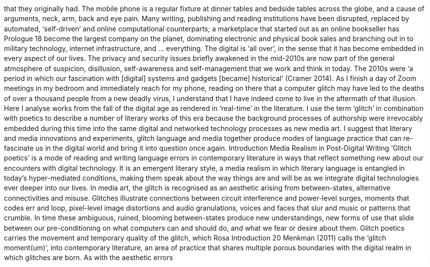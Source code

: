 that they originally had. The mobile phone is a regular
fixture at dinner tables and bedside tables across the
globe, and a cause of arguments, neck, arm, back and
eye pain. Many writing, publishing and reading institutions
have been disrupted, replaced by automated,
‘self-driven’ and online computational counterparts; a
marketplace that started out as an online bookseller has
Prologue 18
become the largest company on the planet, dominating
electronic and physical book sales and branching out
in to military technology, internet infrastructure, and
… everything. The digital is ‘all over’, in the sense that
it has become embedded in every aspect of our lives.
The privacy and security issues briefly awakened in
the mid-2010s are now part of the general atmosphere
of suspicion, disillusion, self-awareness and self-management
that we work and think in today. The 2010s
were ‘a period in which our fascination with [digital]
systems and gadgets [became] historical’ (Cramer 2014).
As I finish a day of Zoom meetings in my bedroom and
immediately reach for my phone, reading on there that
a computer glitch may have led to the deaths of over
a thousand people from a new deadly virus, I understand
that I have indeed come to live in the aftermath
of that illusion.
Here I analyse works from the fall of the digital age
as rendered in ‘real-time’ in the literature. I use the
term ‘glitch’ in combination with poetics to describe a
number of literary works of this era because the background
processes of authorship were irrevocably
embedded during this time into the same digital and
networked technology processes as new media art. I
suggest that literary and media innovations and experiments,
glitch language and media together produce
modes of language practice that can re-fascinate us in
the digital world and bring it into question once again.
Introduction
Media Realism in
Post-Digital Writing
‘Glitch poetics’ is a mode of reading and writing language
errors in contemporary literature in ways that
reflect something new about our encounters with digital
technology. It is an emergent literary style, a media
realism in which literary language is entangled in
today’s hyper-mediated conditions, making them speak
about the way things are and will be as we integrate
digital technologies ever deeper into our lives. In media
art, the glitch is recognised as an aesthetic arising from
between-states, alternative connectivities and misuse.
Glitches illustrate connections between circuit interference
and power-level surges, moments that codes err
and loop, pixel-level image distortions and audio granulations,
voices and faces that slur and music or patterns
that crumble. In time these ambiguous, ruined, blooming
between-states produce new understandings, new
forms of use that slide between our pre-conditioning on
what computers can and should do, and what we fear
or desire about them. Glitch poetics carries the movement
and temporary quality of the glitch, which Rosa
Introduction 20
Menkman (2011) calls the ‘glitch moment(um)’, into contemporary
literature, an area of practice that shares
multiple porous boundaries with the digital realm in
which glitches are born. As with the aesthetic errors